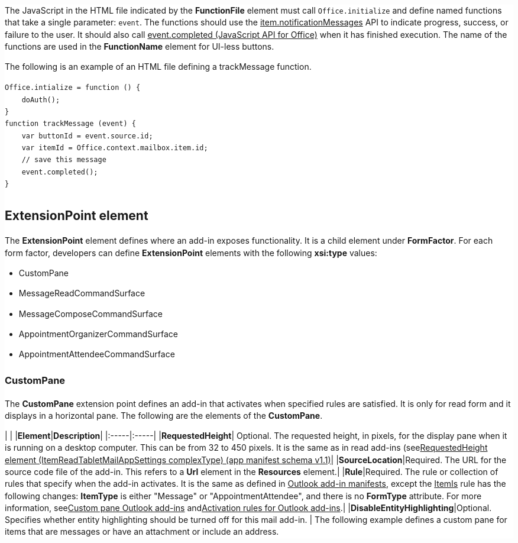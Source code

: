 The JavaScript in the HTML file indicated by the  **FunctionFile** element must call `Office.initialize` and define named functions that take a single parameter: `event`. The functions should use the [item.notificationMessages](https://dev.outlook.com/reference/add-ins/Office.context.mailbox.item.html%28Office.15%29.md) API to indicate progress, success, or failure to the user. It should also call [event.completed (JavaScript API for Office)](http://msdn.microsoft.com/library/89db707a-a522-4a71-a830-801d0106527b%28Office.15%29.aspx) when it has finished execution. The name of the functions are used in the **FunctionName** element for UI-less buttons.

The following is an example of an HTML file defining a trackMessage function.




```
Office.intialize = function () {
    doAuth();
}
function trackMessage (event) {
    var buttonId = event.source.id;    
    var itemId = Office.context.mailbox.item.id;
    // save this message
    event.completed();
}

```


## ExtensionPoint element
<a name="VersionOverrides10_ExtensionPoint"> </a>

The  **ExtensionPoint** element defines where an add-in exposes functionality. It is a child element under **FormFactor**. For each form factor, developers can define **ExtensionPoint** elements with the following **xsi:type** values:


- CustomPane 
    
- MessageReadCommandSurface 
    
- MessageComposeCommandSurface 
    
- AppointmentOrganizerCommandSurface 
    
- AppointmentAttendeeCommandSurface
    

### CustomPane

The  **CustomPane** extension point defines an add-in that activates when specified rules are satisfied. It is only for read form and it displays in a horizontal pane. The following are the elements of the **CustomPane**.


|
|
|**Element**|**Description**|
|:-----|:-----|
|**RequestedHeight**| Optional. The requested height, in pixels, for the display pane when it is running on a desktop computer. This can be from 32 to 450 pixels. It is the same as in read add-ins (see[RequestedHeight element (ItemReadTabletMailAppSettings complexType) (app manifest schema v1.1)](http://msdn.microsoft.com/library/6296f5b0-3d5b-5ab9-eee9-55a7eb90f92c%28Office.15%29.aspx)|
|**SourceLocation**|Required. The URL for the source code file of the add-in. This refers to a  **Url** element in the **Resources** element.|
|**Rule**|Required. The rule or collection of rules that specify when the add-in activates. It is the same as defined in [Outlook add-in manifests](../outlook/manifests/manifests.md), except the [ItemIs](http://msdn.microsoft.com/en-us/library/f7dac4a3-1574-9671-1eda-47f092390669%28Office.15%29.aspx) rule has the following changes: **ItemType** is either "Message" or "AppointmentAttendee", and there is no **FormType** attribute. For more information, see[Custom pane Outlook add-ins](../outlook/custom-pane-outlook-add-ins.md) and[Activation rules for Outlook add-ins](../outlook/manifests/activation-rules.md).|
|**DisableEntityHighlighting**|Optional. Specifies whether entity highlighting should be turned off for this mail add-in. |
 The following example defines a custom pane for items that are messages or have an attachment or include an address.
